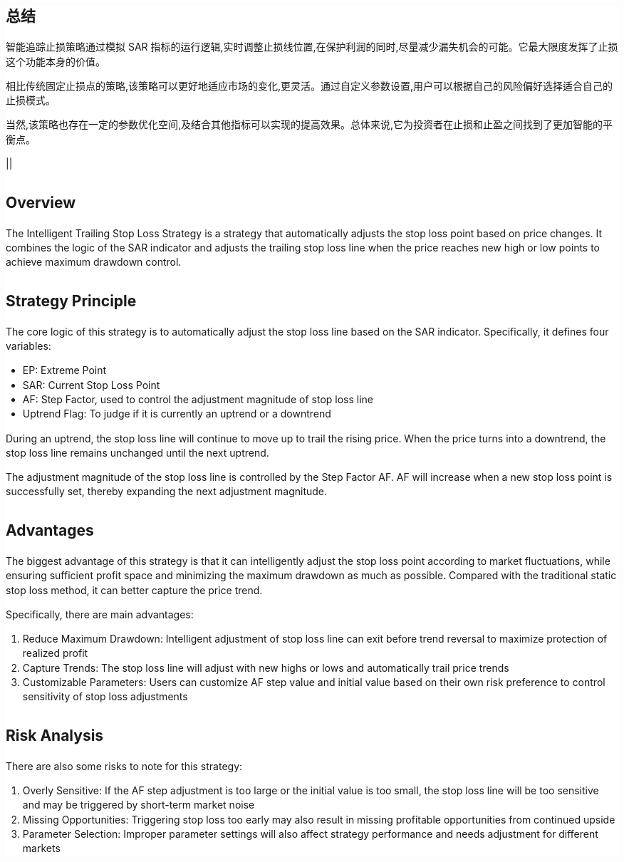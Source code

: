 ## 总结

智能追踪止损策略通过模拟 SAR 指标的运行逻辑,实时调整止损线位置,在保护利润的同时,尽量减少漏失机会的可能。它最大限度发挥了止损这个功能本身的价值。

相比传统固定止损点的策略,该策略可以更好地适应市场的变化,更灵活。通过自定义参数设置,用户可以根据自己的风险偏好选择适合自己的止损模式。

当然,该策略也存在一定的参数优化空间,及结合其他指标可以实现的提高效果。总体来说,它为投资者在止损和止盈之间找到了更加智能的平衡点。

||

## Overview

The Intelligent Trailing Stop Loss Strategy is a strategy that automatically adjusts the stop loss point based on price changes. It combines the logic of the SAR indicator and adjusts the trailing stop loss line when the price reaches new high or low points to achieve maximum drawdown control.

## Strategy Principle 

The core logic of this strategy is to automatically adjust the stop loss line based on the SAR indicator. Specifically, it defines four variables:

- EP: Extreme Point  
- SAR: Current Stop Loss Point
- AF: Step Factor, used to control the adjustment magnitude of stop loss line
- Uptrend Flag: To judge if it is currently an uptrend or a downtrend

During an uptrend, the stop loss line will continue to move up to trail the rising price. When the price turns into a downtrend, the stop loss line remains unchanged until the next uptrend.

The adjustment magnitude of the stop loss line is controlled by the Step Factor AF. AF will increase when a new stop loss point is successfully set, thereby expanding the next adjustment magnitude.

## Advantages

The biggest advantage of this strategy is that it can intelligently adjust the stop loss point according to market fluctuations, while ensuring sufficient profit space and minimizing the maximum drawdown as much as possible. Compared with the traditional static stop loss method, it can better capture the price trend. 

Specifically, there are main advantages:

1. Reduce Maximum Drawdown: Intelligent adjustment of stop loss line can exit before trend reversal to maximize protection of realized profit
2. Capture Trends: The stop loss line will adjust with new highs or lows and automatically trail price trends  
3. Customizable Parameters: Users can customize AF step value and initial value based on their own risk preference to control sensitivity of stop loss adjustments

## Risk Analysis

There are also some risks to note for this strategy:

1. Overly Sensitive: If the AF step adjustment is too large or the initial value is too small, the stop loss line will be too sensitive and may be triggered by short-term market noise
2. Missing Opportunities: Triggering stop loss too early may also result in missing profitable opportunities from continued upside
3. Parameter Selection: Improper parameter settings will also affect strategy performance and needs adjustment for different markets
